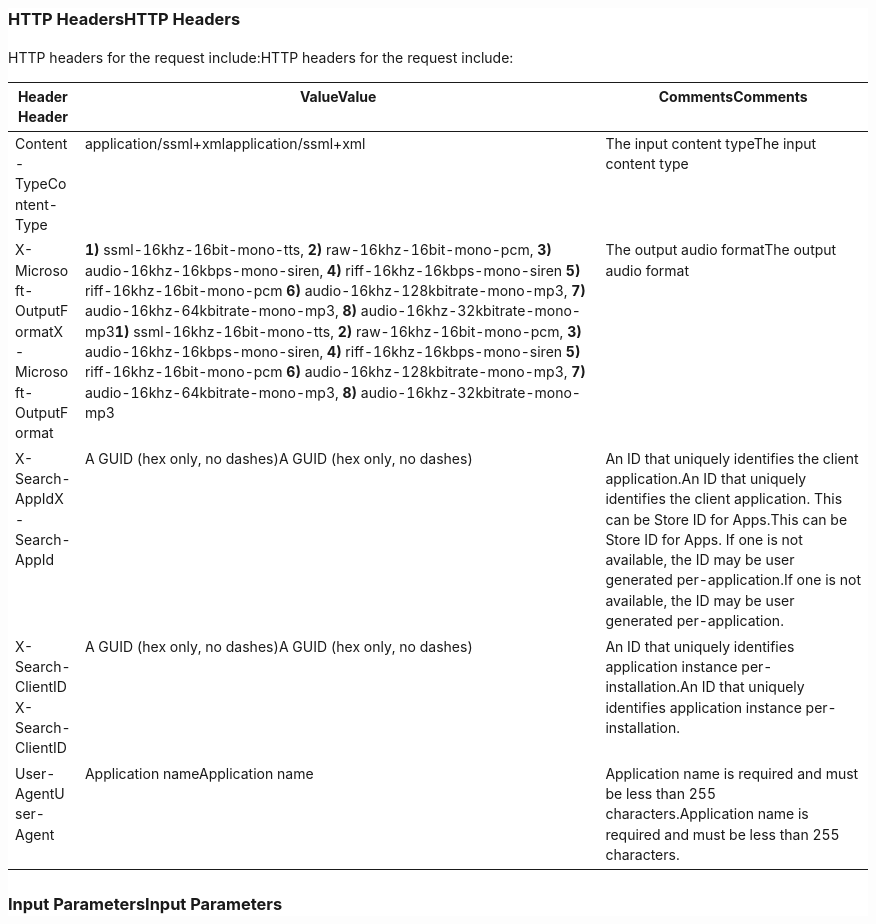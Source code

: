 ### <span data-ttu-id="6af99-125"><a name="Http">HTTP Headers</a></span><span class="sxs-lookup"><span data-stu-id="6af99-125"><a name="Http">HTTP Headers</a></span></span>
<span data-ttu-id="6af99-126">HTTP headers for the request include:</span><span class="sxs-lookup"><span data-stu-id="6af99-126">HTTP headers for the request include:</span></span>

<span data-ttu-id="6af99-127">Header</span><span class="sxs-lookup"><span data-stu-id="6af99-127">Header</span></span>   |<span data-ttu-id="6af99-128">Value</span><span class="sxs-lookup"><span data-stu-id="6af99-128">Value</span></span>  |<span data-ttu-id="6af99-129">Comments</span><span class="sxs-lookup"><span data-stu-id="6af99-129">Comments</span></span> 
---------|---------|---------
<span data-ttu-id="6af99-130">Content-Type</span><span class="sxs-lookup"><span data-stu-id="6af99-130">Content-Type</span></span>     |    <span data-ttu-id="6af99-131">application/ssml+xml</span><span class="sxs-lookup"><span data-stu-id="6af99-131">application/ssml+xml</span></span>     |      <span data-ttu-id="6af99-132">The input content type</span><span class="sxs-lookup"><span data-stu-id="6af99-132">The input content type</span></span>   
<span data-ttu-id="6af99-133">X-Microsoft-OutputFormat</span><span class="sxs-lookup"><span data-stu-id="6af99-133">X-Microsoft-OutputFormat</span></span>     |  <span data-ttu-id="6af99-134">**1)** ssml-16khz-16bit-mono-tts, **2)** raw-16khz-16bit-mono-pcm, **3)** audio-16khz-16kbps-mono-siren, **4)** riff-16khz-16kbps-mono-siren **5)** riff-16khz-16bit-mono-pcm **6)** audio-16khz-128kbitrate-mono-mp3, **7)** audio-16khz-64kbitrate-mono-mp3, **8)** audio-16khz-32kbitrate-mono-mp3</span><span class="sxs-lookup"><span data-stu-id="6af99-134">**1)** ssml-16khz-16bit-mono-tts, **2)** raw-16khz-16bit-mono-pcm, **3)** audio-16khz-16kbps-mono-siren, **4)** riff-16khz-16kbps-mono-siren **5)** riff-16khz-16bit-mono-pcm **6)** audio-16khz-128kbitrate-mono-mp3, **7)** audio-16khz-64kbitrate-mono-mp3, **8)** audio-16khz-32kbitrate-mono-mp3</span></span> |       <span data-ttu-id="6af99-135">The output audio format</span><span class="sxs-lookup"><span data-stu-id="6af99-135">The output audio format</span></span>  
<span data-ttu-id="6af99-136">X-Search-AppId</span><span class="sxs-lookup"><span data-stu-id="6af99-136">X-Search-AppId</span></span>     |    <span data-ttu-id="6af99-137">A GUID (hex only, no dashes)</span><span class="sxs-lookup"><span data-stu-id="6af99-137">A GUID (hex only, no dashes)</span></span>     |     <span data-ttu-id="6af99-138">An ID that uniquely identifies the client application.</span><span class="sxs-lookup"><span data-stu-id="6af99-138">An ID that uniquely identifies the client application.</span></span> <span data-ttu-id="6af99-139">This can be Store ID for Apps.</span><span class="sxs-lookup"><span data-stu-id="6af99-139">This can be Store ID for Apps.</span></span> <span data-ttu-id="6af99-140">If one is not available, the ID may be user generated per-application.</span><span class="sxs-lookup"><span data-stu-id="6af99-140">If one is not available, the ID may be user generated per-application.</span></span>     
<span data-ttu-id="6af99-141">X-Search-ClientID</span><span class="sxs-lookup"><span data-stu-id="6af99-141">X-Search-ClientID</span></span>     |     <span data-ttu-id="6af99-142">A GUID (hex only, no dashes)</span><span class="sxs-lookup"><span data-stu-id="6af99-142">A GUID (hex only, no dashes)</span></span>    |    <span data-ttu-id="6af99-143">An ID that uniquely identifies application instance per-installation.</span><span class="sxs-lookup"><span data-stu-id="6af99-143">An ID that uniquely identifies application instance per-installation.</span></span>     
<span data-ttu-id="6af99-144">User-Agent</span><span class="sxs-lookup"><span data-stu-id="6af99-144">User-Agent</span></span>     |     <span data-ttu-id="6af99-145">Application name</span><span class="sxs-lookup"><span data-stu-id="6af99-145">Application name</span></span>    |     <span data-ttu-id="6af99-146">Application name is required and must be less than 255 characters.</span><span class="sxs-lookup"><span data-stu-id="6af99-146">Application name is required and must be less than 255 characters.</span></span>    

### <span data-ttu-id="6af99-147"><a name="InputParam">Input Parameters</a></span><span class="sxs-lookup"><span data-stu-id="6af99-147"><a name="InputParam">Input Parameters</a></span></span>